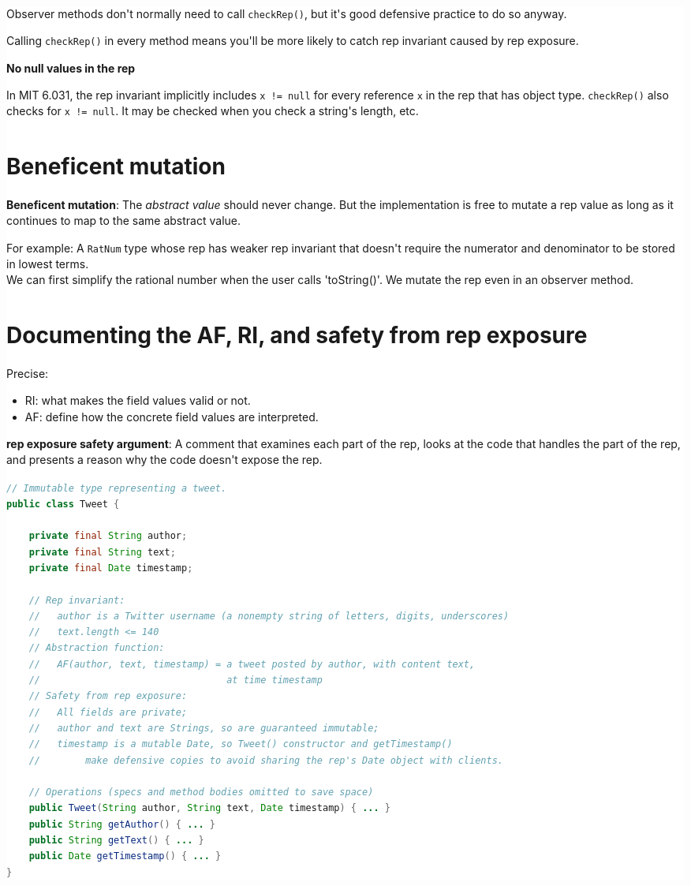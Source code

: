 Observer methods don't normally need to call `checkRep()`, but it's good defensive practice to do so anyway.

Calling `checkRep()` in every method means you'll be more likely to catch rep invariant caused by rep exposure.

**No null values in the rep**

In MIT 6.031, the rep invariant implicitly includes `x != null` for every reference `x` in the rep that has object type. 
`checkRep()` also checks for `x != null`. It may be checked when you check a string's length, etc.

# Beneficent mutation

**Beneficent mutation**: The *abstract value* should never change. But the implementation is free to mutate a rep value as long as it continues to map to the same abstract value.

For example: A `RatNum` type whose rep has weaker rep invariant that doesn't require the numerator and denominator to be stored in lowest terms.   
We can first simplify the rational number when the user calls 'toString()'. We mutate the rep even in an observer method.

# Documenting the AF, RI, and safety from rep exposure

Precise:
+ RI: what makes the field values valid or not.
+ AF: define how the concrete field values are interpreted.

**rep exposure safety argument**: A comment that examines each part of the rep, looks at the code that handles the part of the rep, and presents a reason why the code doesn't expose the rep.

```java
// Immutable type representing a tweet.
public class Tweet {

    private final String author;
    private final String text;
    private final Date timestamp;

    // Rep invariant:
    //   author is a Twitter username (a nonempty string of letters, digits, underscores)
    //   text.length <= 140
    // Abstraction function:
    //   AF(author, text, timestamp) = a tweet posted by author, with content text, 
    //                                 at time timestamp 
    // Safety from rep exposure:
    //   All fields are private;
    //   author and text are Strings, so are guaranteed immutable;
    //   timestamp is a mutable Date, so Tweet() constructor and getTimestamp() 
    //        make defensive copies to avoid sharing the rep's Date object with clients.

    // Operations (specs and method bodies omitted to save space)
    public Tweet(String author, String text, Date timestamp) { ... }
    public String getAuthor() { ... }
    public String getText() { ... }
    public Date getTimestamp() { ... }
}
```
